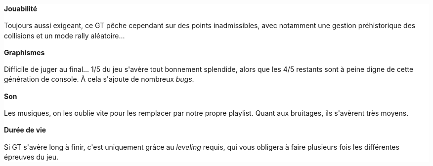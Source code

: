   

  

**Jouabilité**  

Toujours aussi exigeant, ce GT pêche cependant sur des points inadmissibles, avec notamment une gestion préhistorique des collisions et un mode rally aléatoire...  

**Graphismes**  

Difficile de juger au final... 1/5 du jeu s'avère tout bonnement splendide, alors que les 4/5 restants sont à peine digne de cette génération de console. À cela s'ajoute de nombreux _bugs_.  

**Son**  

Les musiques, on les oublie vite pour les remplacer par notre propre playlist. Quant aux bruitages, ils s'avèrent très moyens.  

**Durée de vie**  

Si GT s'avère long à finir, c'est uniquement grâce au _leveling_ requis, qui vous obligera à faire plusieurs fois les différentes épreuves du jeu.